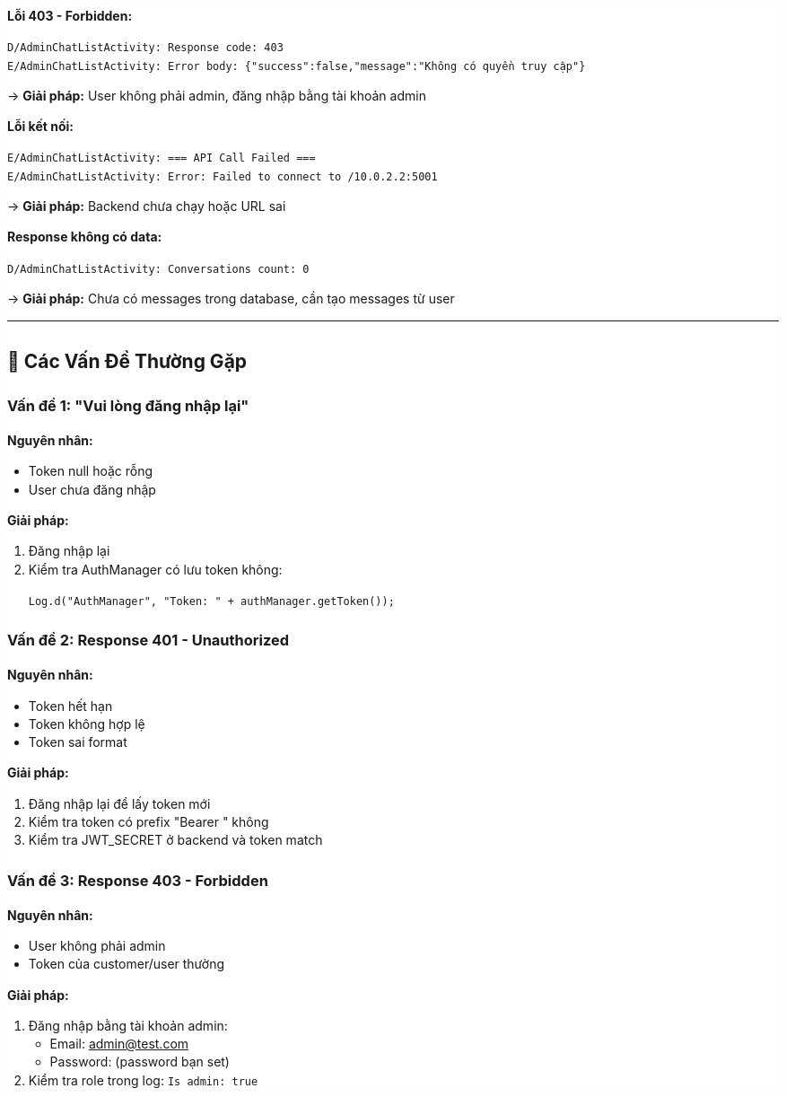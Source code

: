 **Lỗi 403 - Forbidden:**
```
D/AdminChatListActivity: Response code: 403
E/AdminChatListActivity: Error body: {"success":false,"message":"Không có quyền truy cập"}
```
→ **Giải pháp:** User không phải admin, đăng nhập bằng tài khoản admin

**Lỗi kết nối:**
```
E/AdminChatListActivity: === API Call Failed ===
E/AdminChatListActivity: Error: Failed to connect to /10.0.2.2:5001
```
→ **Giải pháp:** Backend chưa chạy hoặc URL sai

**Response không có data:**
```
D/AdminChatListActivity: Conversations count: 0
```
→ **Giải pháp:** Chưa có messages trong database, cần tạo messages từ user

---

## 🔧 Các Vấn Đề Thường Gặp

### Vấn đề 1: "Vui lòng đăng nhập lại"
**Nguyên nhân:**
- Token null hoặc rỗng
- User chưa đăng nhập

**Giải pháp:**
1. Đăng nhập lại
2. Kiểm tra AuthManager có lưu token không:
   ```
   Log.d("AuthManager", "Token: " + authManager.getToken());
   ```

### Vấn đề 2: Response 401 - Unauthorized
**Nguyên nhân:**
- Token hết hạn
- Token không hợp lệ
- Token sai format

**Giải pháp:**
1. Đăng nhập lại để lấy token mới
2. Kiểm tra token có prefix "Bearer " không
3. Kiểm tra JWT_SECRET ở backend và token match

### Vấn đề 3: Response 403 - Forbidden
**Nguyên nhân:**
- User không phải admin
- Token của customer/user thường

**Giải pháp:**
1. Đăng nhập bằng tài khoản admin:
   - Email: admin@test.com
   - Password: (password bạn set)
2. Kiểm tra role trong log: `Is admin: true`
